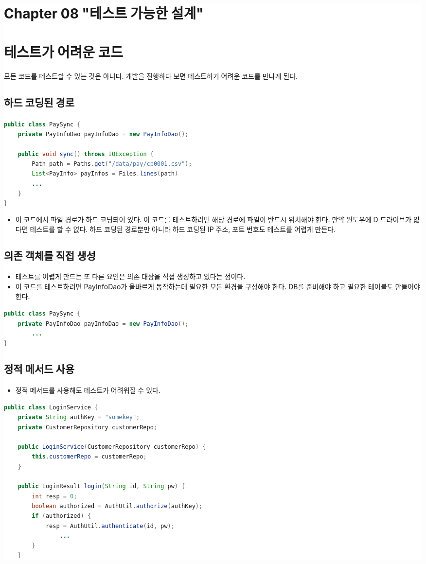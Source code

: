 # Chapter 08 "테스트 가능한 설계"

# 테스트가 어려운 코드

모든 코드를 테스트할 수 있는 것은 아니다. 개발을 진행하다 보면 테스트하기 어려운 코드를 만나게 된다.

## 하드 코딩된 경로

```java
public class PaySync {
    private PayInfoDao payInfoDao = new PayInfoDao();

    public void sync() throws IOException {
        Path path = Paths.get("/data/pay/cp0001.csv");
        List<PayInfo> payInfos = Files.lines(path)
        ...
    }
}
```

- 이 코드에서 파일 경로가 하드 코딩되어 있다. 이 코드를 테스트하려면 해당 경로에 파일이 반드시 위치해야 한다. 만약 윈도우에 D 드라이브가 없다면 테스트를 할 수 없다. 하드 코딩된 경로뿐만 아니라 하드 코딩된 IP 주소, 포트 번호도 테스트를 어렵게 만든다.

## 의존 객체를 직접 생성

- 테스트를 어렵게 만드는 또 다른 요인은 의존 대상을 직접 생성하고 있다는 점이다.
- 이 코드를 테스트하려면 PayInfoDao가 올바르게 동작하는데 필요한 모든 환경을 구성해야 한다. DB를 준비해야 하고 필요한 테이블도 만들어야 한다.

```java
public class PaySync {
    private PayInfoDao payInfoDao = new PayInfoDao();
		...
}
```

## 정적 메서드 사용

- 정적 메서드를 사용해도 테스트가 어려워질 수 있다.

```java
public class LoginService {
    private String authKey = "somekey";
    private CustomerRepository customerRepo;

    public LoginService(CustomerRepository customerRepo) {
        this.customerRepo = customerRepo;
    }

    public LoginResult login(String id, String pw) {
        int resp = 0;
        boolean authorized = AuthUtil.authorize(authKey);
        if (authorized) {
            resp = AuthUtil.authenticate(id, pw);
				...
        }
    }
```
